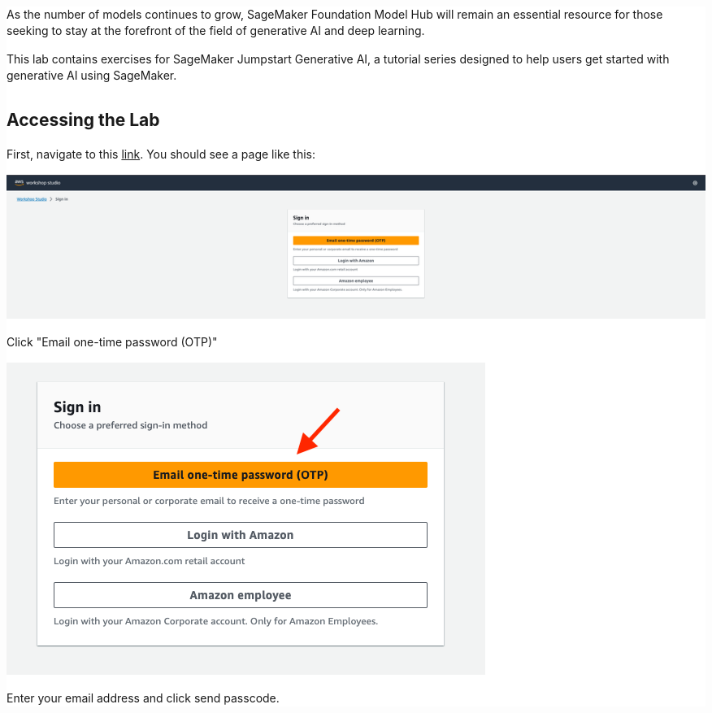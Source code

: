 As the number of models continues to grow, SageMaker Foundation Model Hub will remain an essential resource for those seeking to stay at the forefront of the field of generative AI and deep learning.

This lab contains exercises for SageMaker Jumpstart Generative AI, a tutorial series designed to help users get started with generative AI using SageMaker.

## Accessing the Lab 

First, navigate to this [link](https://catalog.us-east-1.prod.workshops.aws/join?access-code=f5e7-092973-c6). You should see a page like this: 

![image_1](./assets/1.png)

Click "Email one-time password (OTP)" 

![image_2](./assets/2.png)

Enter your email address and click send passcode. 
